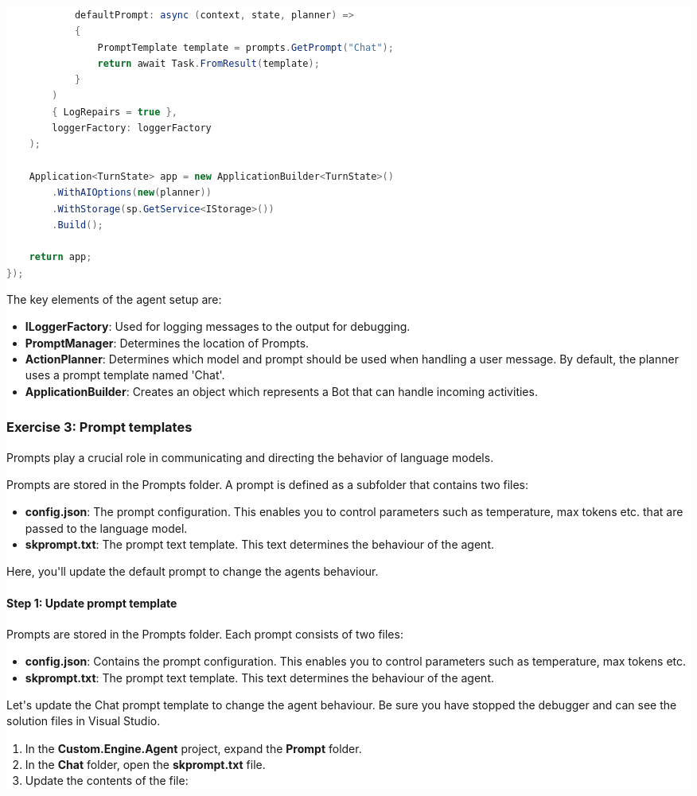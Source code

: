 ```csharp
            defaultPrompt: async (context, state, planner) =>
            {
                PromptTemplate template = prompts.GetPrompt("Chat");
                return await Task.FromResult(template);
            }
        )
        { LogRepairs = true },
        loggerFactory: loggerFactory
    );

    Application<TurnState> app = new ApplicationBuilder<TurnState>()
        .WithAIOptions(new(planner))
        .WithStorage(sp.GetService<IStorage>())
        .Build();

    return app;
});
```

The key elements of the agent setup are:

- **ILoggerFactory**: Used for logging messages to the output for debugging.
- **PromptManager**: Determines the location of Prompts.
- **ActionPlanner**: Determines which model and prompt should be used when handling a user message. By default, the planner uses a prompt template named 'Chat'.
- **ApplicationBuilder**: Creates an object which represents a Bot that can handle incoming activities.

### Exercise 3: Prompt templates

Prompts play a crucial role in communicating and directing the behavior of language models.

Prompts are stored in the Prompts folder. A prompt is defined as a subfolder that contains two files:

 - **config.json**: The prompt configuration. This enables you to control parameters such as temperature, max tokens etc. that are passed to the language model.
 - **skprompt.txt**: The prompt text template. This text determines the behaviour of the agent.

Here, you'll update the default prompt to change the agents behaviour.

#### Step 1: Update prompt template

Prompts are stored in the Prompts folder. Each prompt consists of two files:

 - **config.json**: Contains the prompt configuration. This enables you to control parameters such as temperature, max tokens etc.
 - **skprompt.txt**: The prompt text template. This text determines the behaviour of the agent.

Let's update the Chat prompt template to change the agent behaviour.
Be sure you have stopped the debugger and can see the solution files in Visual Studio.

1. In the **Custom.Engine.Agent** project, expand the **Prompt** folder.
1. In the **Chat** folder, open the **skprompt.txt** file. 
1. Update the contents of the file:
